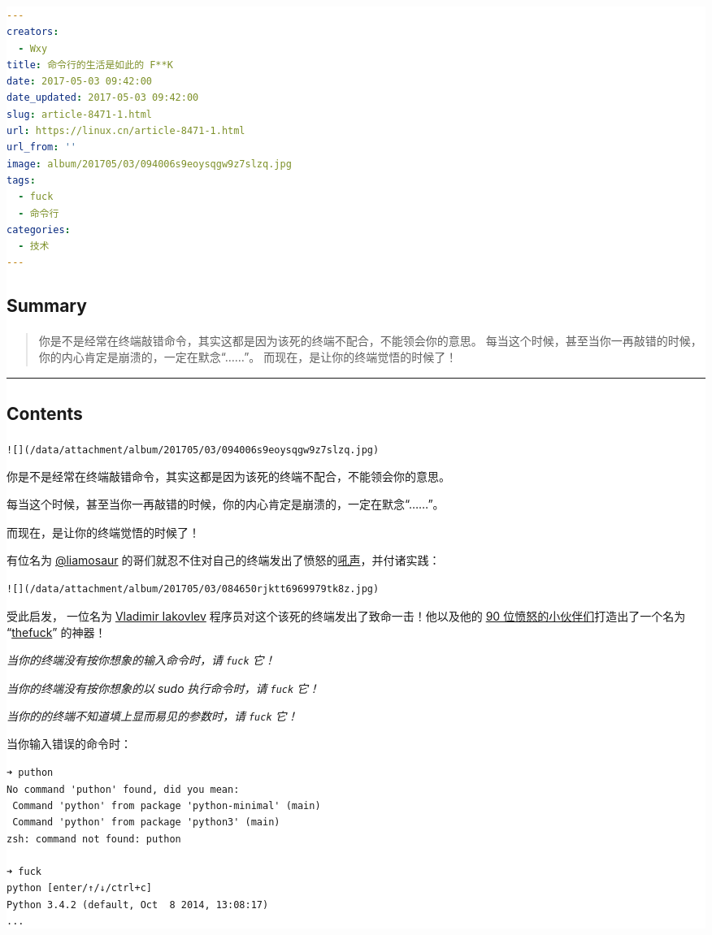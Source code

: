 ```yaml
---
creators:
  - Wxy
title: 命令行的生活是如此的 F**K
date: 2017-05-03 09:42:00
date_updated: 2017-05-03 09:42:00
slug: article-8471-1.html
url: https://linux.cn/article-8471-1.html
url_from: ''
image: album/201705/03/094006s9eoysqgw9z7slzq.jpg
tags:
  - fuck
  - 命令行
categories:
  - 技术
---
```


## Summary

> 你是不是经常在终端敲错命令，其实这都是因为该死的终端不配合，不能领会你的意思。
> 每当这个时候，甚至当你一再敲错的时候，你的内心肯定是崩溃的，一定在默念“……”。
> 而现在，是让你的终端觉悟的时候了！

***



## Contents

`![](/data/attachment/album/201705/03/094006s9eoysqgw9z7slzq.jpg)`

你是不是经常在终端敲错命令，其实这都是因为该死的终端不配合，不能领会你的意思。

每当这个时候，甚至当你一再敲错的时候，你的内心肯定是崩溃的，一定在默念“……”。

而现在，是让你的终端觉悟的时候了！

有位名为 [@liamosaur](https://twitter.com/liamosaur/) 的哥们就忍不住对自己的终端发出了愤怒的[吼声](https://twitter.com/liamosaur/status/506975850596536320)，并付诸实践：

`![](/data/attachment/album/201705/03/084650rjktt6969979tk8z.jpg)`

受此启发， 一位名为 [Vladimir Iakovlev](https://github.com/nvbn) 程序员对这个该死的终端发出了致命一击！他以及他的 [90 位愤怒的小伙伴们](https://github.com/nvbn/thefuck/graphs/contributors)打造出了一个名为 “[thefuck](https://github.com/nvbn/thefuck)” 的神器！

*当你的终端没有按你想象的输入命令时，请 `fuck` 它！*

*当你的终端没有按你想象的以 sudo 执行命令时，请 `fuck` 它！*

*当你的的终端不知道填上显而易见的参数时，请 `fuck` 它！*

当你输入错误的命令时：

```shell
➜ puthon
No command 'puthon' found, did you mean:
 Command 'python' from package 'python-minimal' (main)
 Command 'python' from package 'python3' (main)
zsh: command not found: puthon

➜ fuck
python [enter/↑/↓/ctrl+c]
Python 3.4.2 (default, Oct  8 2014, 13:08:17)
...
```
